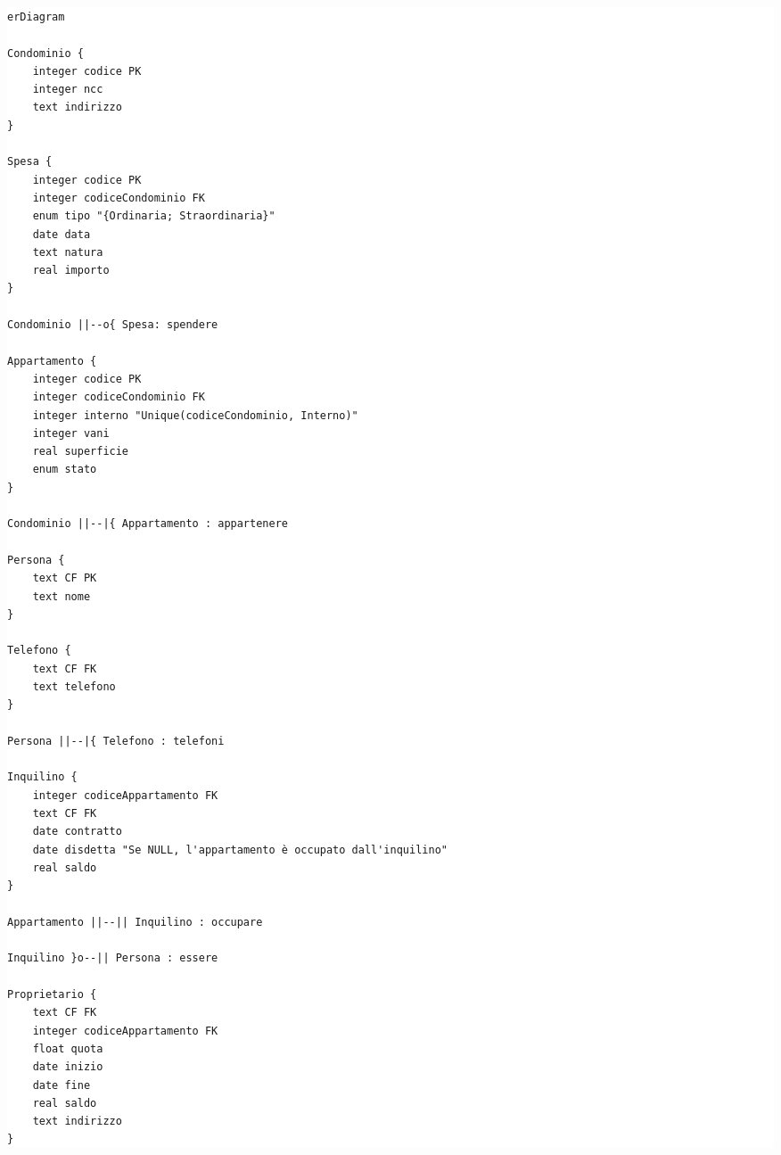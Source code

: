```mermaid
erDiagram

Condominio {
    integer codice PK
    integer ncc
    text indirizzo
}

Spesa {
    integer codice PK
    integer codiceCondominio FK
    enum tipo "{Ordinaria; Straordinaria}"
    date data
    text natura
    real importo
}

Condominio ||--o{ Spesa: spendere

Appartamento {
    integer codice PK
    integer codiceCondominio FK
    integer interno "Unique(codiceCondominio, Interno)"
    integer vani
    real superficie
    enum stato
}

Condominio ||--|{ Appartamento : appartenere

Persona {
    text CF PK
    text nome
}

Telefono {
    text CF FK
    text telefono
}

Persona ||--|{ Telefono : telefoni

Inquilino {
    integer codiceAppartamento FK
    text CF FK
    date contratto
    date disdetta "Se NULL, l'appartamento è occupato dall'inquilino"
    real saldo
}

Appartamento ||--|| Inquilino : occupare

Inquilino }o--|| Persona : essere

Proprietario {
    text CF FK
    integer codiceAppartamento FK
    float quota
    date inizio
    date fine
    real saldo
    text indirizzo
}
```